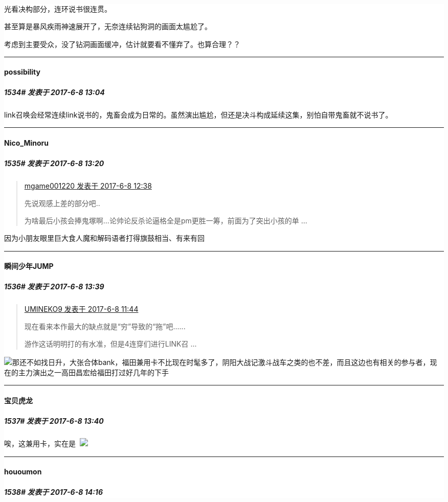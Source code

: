 
光看决构部分，连环说书很连贯。

甚至算是暴风疾雨神速展开了，无奈连续钻狗洞的画面太尴尬了。

考虑到主要受众，没了钻洞画面缓冲，估计就要看不懂弃了。也算合理？？


-----

####  possibility  
##### 1534#       发表于 2017-6-8 13:04


link召唤会经常连续link说书的，鬼畜会成为日常的。虽然演出尴尬，但还是决斗构成延续这集，别怕自带鬼畜就不说书了。


-----

####  Nico_Minoru  
##### 1535#       发表于 2017-6-8 13:20


<blockquote><a href="httphttps://bbs.saraba1st.com/2b/forum.php?mod=redirect&amp;goto=findpost&amp;pid=36194480&amp;ptid=1479404" target="_blank">mgame001220 发表于 2017-6-8 12:38</a>

先说观感上差的部分吧..

为啥最后小孩会捧鬼塚啊...论帅论反杀论逼格全是pm更胜一筹，前面为了突出小孩的单 ...</blockquote>
因为小朋友眼里巨大食人魔和解码语者打得旗鼓相当、有来有回


-----

####  瞬间少年JUMP  
##### 1536#       发表于 2017-6-8 13:39


<blockquote><a href="httphttps://bbs.saraba1st.com/2b/forum.php?mod=redirect&amp;goto=findpost&amp;pid=36193778&amp;ptid=1479404" target="_blank">UMINEKO9 发表于 2017-6-8 11:44</a>

现在看来本作最大的缺点就是“穷”导致的“拖”吧......


游作这话明明打的有水准，但是4连穿们进行LINK召 ...</blockquote>
<img src="https://static.saraba1st.com/image/smiley/face2017/001.png" referrerpolicy="no-referrer">那还不如找日升，大张合体bank，福田兼用卡不比现在时髦多了，阴阳大战记激斗战车之类的也不差，而且这边也有相关的参与者，现在的主力演出之一高田昌宏给福田打过好几年的下手


-----

####  宝贝虎龙  
##### 1537#       发表于 2017-6-8 13:40


唉，这兼用卡，实在是  <img src="https://static.saraba1st.com/image/smiley/face/149.gif" referrerpolicy="no-referrer">


-----

####  hououmon  
##### 1538#       发表于 2017-6-8 14:16
